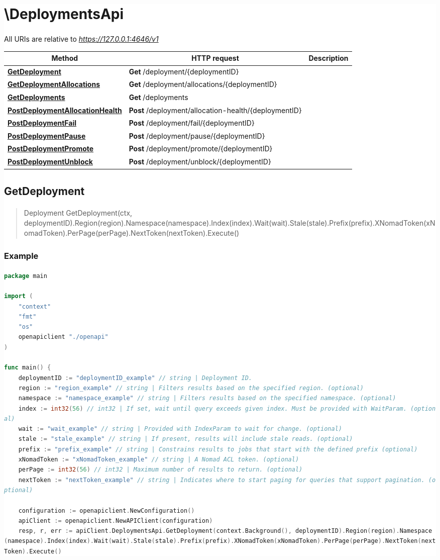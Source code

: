 # \DeploymentsApi

All URIs are relative to *https://127.0.0.1:4646/v1*

Method | HTTP request | Description
------------- | ------------- | -------------
[**GetDeployment**](DeploymentsApi.md#GetDeployment) | **Get** /deployment/{deploymentID} | 
[**GetDeploymentAllocations**](DeploymentsApi.md#GetDeploymentAllocations) | **Get** /deployment/allocations/{deploymentID} | 
[**GetDeployments**](DeploymentsApi.md#GetDeployments) | **Get** /deployments | 
[**PostDeploymentAllocationHealth**](DeploymentsApi.md#PostDeploymentAllocationHealth) | **Post** /deployment/allocation-health/{deploymentID} | 
[**PostDeploymentFail**](DeploymentsApi.md#PostDeploymentFail) | **Post** /deployment/fail/{deploymentID} | 
[**PostDeploymentPause**](DeploymentsApi.md#PostDeploymentPause) | **Post** /deployment/pause/{deploymentID} | 
[**PostDeploymentPromote**](DeploymentsApi.md#PostDeploymentPromote) | **Post** /deployment/promote/{deploymentID} | 
[**PostDeploymentUnblock**](DeploymentsApi.md#PostDeploymentUnblock) | **Post** /deployment/unblock/{deploymentID} | 



## GetDeployment

> Deployment GetDeployment(ctx, deploymentID).Region(region).Namespace(namespace).Index(index).Wait(wait).Stale(stale).Prefix(prefix).XNomadToken(xNomadToken).PerPage(perPage).NextToken(nextToken).Execute()



### Example

```go
package main

import (
    "context"
    "fmt"
    "os"
    openapiclient "./openapi"
)

func main() {
    deploymentID := "deploymentID_example" // string | Deployment ID.
    region := "region_example" // string | Filters results based on the specified region. (optional)
    namespace := "namespace_example" // string | Filters results based on the specified namespace. (optional)
    index := int32(56) // int32 | If set, wait until query exceeds given index. Must be provided with WaitParam. (optional)
    wait := "wait_example" // string | Provided with IndexParam to wait for change. (optional)
    stale := "stale_example" // string | If present, results will include stale reads. (optional)
    prefix := "prefix_example" // string | Constrains results to jobs that start with the defined prefix (optional)
    xNomadToken := "xNomadToken_example" // string | A Nomad ACL token. (optional)
    perPage := int32(56) // int32 | Maximum number of results to return. (optional)
    nextToken := "nextToken_example" // string | Indicates where to start paging for queries that support pagination. (optional)

    configuration := openapiclient.NewConfiguration()
    apiClient := openapiclient.NewAPIClient(configuration)
    resp, r, err := apiClient.DeploymentsApi.GetDeployment(context.Background(), deploymentID).Region(region).Namespace(namespace).Index(index).Wait(wait).Stale(stale).Prefix(prefix).XNomadToken(xNomadToken).PerPage(perPage).NextToken(nextToken).Execute()
```
